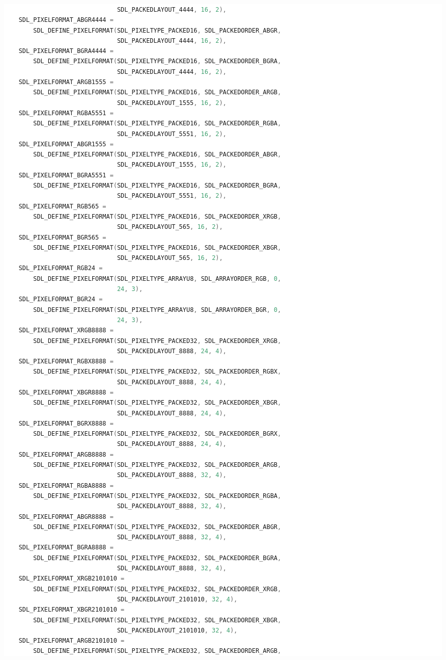 ```c
                               SDL_PACKEDLAYOUT_4444, 16, 2),
    SDL_PIXELFORMAT_ABGR4444 =
        SDL_DEFINE_PIXELFORMAT(SDL_PIXELTYPE_PACKED16, SDL_PACKEDORDER_ABGR,
                               SDL_PACKEDLAYOUT_4444, 16, 2),
    SDL_PIXELFORMAT_BGRA4444 =
        SDL_DEFINE_PIXELFORMAT(SDL_PIXELTYPE_PACKED16, SDL_PACKEDORDER_BGRA,
                               SDL_PACKEDLAYOUT_4444, 16, 2),
    SDL_PIXELFORMAT_ARGB1555 =
        SDL_DEFINE_PIXELFORMAT(SDL_PIXELTYPE_PACKED16, SDL_PACKEDORDER_ARGB,
                               SDL_PACKEDLAYOUT_1555, 16, 2),
    SDL_PIXELFORMAT_RGBA5551 =
        SDL_DEFINE_PIXELFORMAT(SDL_PIXELTYPE_PACKED16, SDL_PACKEDORDER_RGBA,
                               SDL_PACKEDLAYOUT_5551, 16, 2),
    SDL_PIXELFORMAT_ABGR1555 =
        SDL_DEFINE_PIXELFORMAT(SDL_PIXELTYPE_PACKED16, SDL_PACKEDORDER_ABGR,
                               SDL_PACKEDLAYOUT_1555, 16, 2),
    SDL_PIXELFORMAT_BGRA5551 =
        SDL_DEFINE_PIXELFORMAT(SDL_PIXELTYPE_PACKED16, SDL_PACKEDORDER_BGRA,
                               SDL_PACKEDLAYOUT_5551, 16, 2),
    SDL_PIXELFORMAT_RGB565 =
        SDL_DEFINE_PIXELFORMAT(SDL_PIXELTYPE_PACKED16, SDL_PACKEDORDER_XRGB,
                               SDL_PACKEDLAYOUT_565, 16, 2),
    SDL_PIXELFORMAT_BGR565 =
        SDL_DEFINE_PIXELFORMAT(SDL_PIXELTYPE_PACKED16, SDL_PACKEDORDER_XBGR,
                               SDL_PACKEDLAYOUT_565, 16, 2),
    SDL_PIXELFORMAT_RGB24 =
        SDL_DEFINE_PIXELFORMAT(SDL_PIXELTYPE_ARRAYU8, SDL_ARRAYORDER_RGB, 0,
                               24, 3),
    SDL_PIXELFORMAT_BGR24 =
        SDL_DEFINE_PIXELFORMAT(SDL_PIXELTYPE_ARRAYU8, SDL_ARRAYORDER_BGR, 0,
                               24, 3),
    SDL_PIXELFORMAT_XRGB8888 =
        SDL_DEFINE_PIXELFORMAT(SDL_PIXELTYPE_PACKED32, SDL_PACKEDORDER_XRGB,
                               SDL_PACKEDLAYOUT_8888, 24, 4),
    SDL_PIXELFORMAT_RGBX8888 =
        SDL_DEFINE_PIXELFORMAT(SDL_PIXELTYPE_PACKED32, SDL_PACKEDORDER_RGBX,
                               SDL_PACKEDLAYOUT_8888, 24, 4),
    SDL_PIXELFORMAT_XBGR8888 =
        SDL_DEFINE_PIXELFORMAT(SDL_PIXELTYPE_PACKED32, SDL_PACKEDORDER_XBGR,
                               SDL_PACKEDLAYOUT_8888, 24, 4),
    SDL_PIXELFORMAT_BGRX8888 =
        SDL_DEFINE_PIXELFORMAT(SDL_PIXELTYPE_PACKED32, SDL_PACKEDORDER_BGRX,
                               SDL_PACKEDLAYOUT_8888, 24, 4),
    SDL_PIXELFORMAT_ARGB8888 =
        SDL_DEFINE_PIXELFORMAT(SDL_PIXELTYPE_PACKED32, SDL_PACKEDORDER_ARGB,
                               SDL_PACKEDLAYOUT_8888, 32, 4),
    SDL_PIXELFORMAT_RGBA8888 =
        SDL_DEFINE_PIXELFORMAT(SDL_PIXELTYPE_PACKED32, SDL_PACKEDORDER_RGBA,
                               SDL_PACKEDLAYOUT_8888, 32, 4),
    SDL_PIXELFORMAT_ABGR8888 =
        SDL_DEFINE_PIXELFORMAT(SDL_PIXELTYPE_PACKED32, SDL_PACKEDORDER_ABGR,
                               SDL_PACKEDLAYOUT_8888, 32, 4),
    SDL_PIXELFORMAT_BGRA8888 =
        SDL_DEFINE_PIXELFORMAT(SDL_PIXELTYPE_PACKED32, SDL_PACKEDORDER_BGRA,
                               SDL_PACKEDLAYOUT_8888, 32, 4),
    SDL_PIXELFORMAT_XRGB2101010 =
        SDL_DEFINE_PIXELFORMAT(SDL_PIXELTYPE_PACKED32, SDL_PACKEDORDER_XRGB,
                               SDL_PACKEDLAYOUT_2101010, 32, 4),
    SDL_PIXELFORMAT_XBGR2101010 =
        SDL_DEFINE_PIXELFORMAT(SDL_PIXELTYPE_PACKED32, SDL_PACKEDORDER_XBGR,
                               SDL_PACKEDLAYOUT_2101010, 32, 4),
    SDL_PIXELFORMAT_ARGB2101010 =
        SDL_DEFINE_PIXELFORMAT(SDL_PIXELTYPE_PACKED32, SDL_PACKEDORDER_ARGB,
```